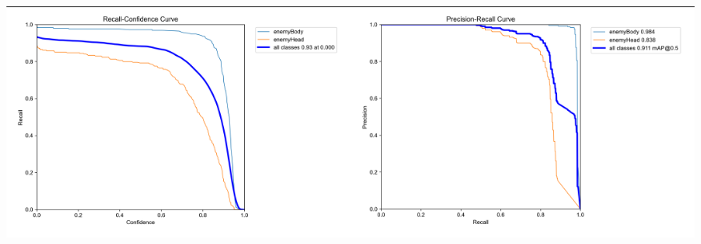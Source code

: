 | ![R_curve](images/metrics/R_curve.png) | ![PR_curve](images/metrics/PR_curve.png) |
|:--------------------------------------:|:----------------------------------------:|
